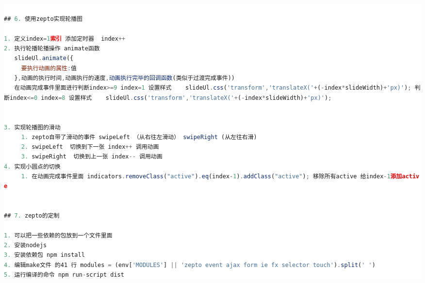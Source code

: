  ```js

## 6. 使用zepto实现轮播图

1. 定义index=1索引 添加定时器  index++
2. 执行轮播轮播操作 animate函数
    slideUl.animate({
      要执行动画的属性:值
    },动画的执行时间,动画执行的速度,动画执行完毕的回调函数(类似于过渡完成事件)) 
    在动画完成事件里面进行判断index>=9 index=1 设置样式    slideUl.css('transform','translateX('+(-index*slideWidth)+'px)'); 判断index<=0 index=8 设置样式    slideUl.css('transform','translateX('+(-index*slideWidth)+'px)');


3. 实现轮播图的滑动
      1. zepto自带了滑动的事件 swipeLeft （从右往左滑动） swipeRight (从左往右滑)
      2. swipeLeft  切换到下一张 index++ 调用动画
      3. swipeRight  切换到上一张 index-- 调用动画
4. 实现小圆点的切换
      1. 在动画完成事件里面 indicators.removeClass("active").eq(index-1).addClass("active"); 移除所有active 给index-1添加active


## 7. zepto的定制

1. 可以把一些依赖的包放到一个文件里面
2. 安装nodejs
3. 安装依赖包 npm install
4. 编辑make文件 的41 行 modules = (env['MODULES'] || 'zepto event ajax form ie fx selector touch').split(' ')
5. 运行编译的命令 npm run-script dist